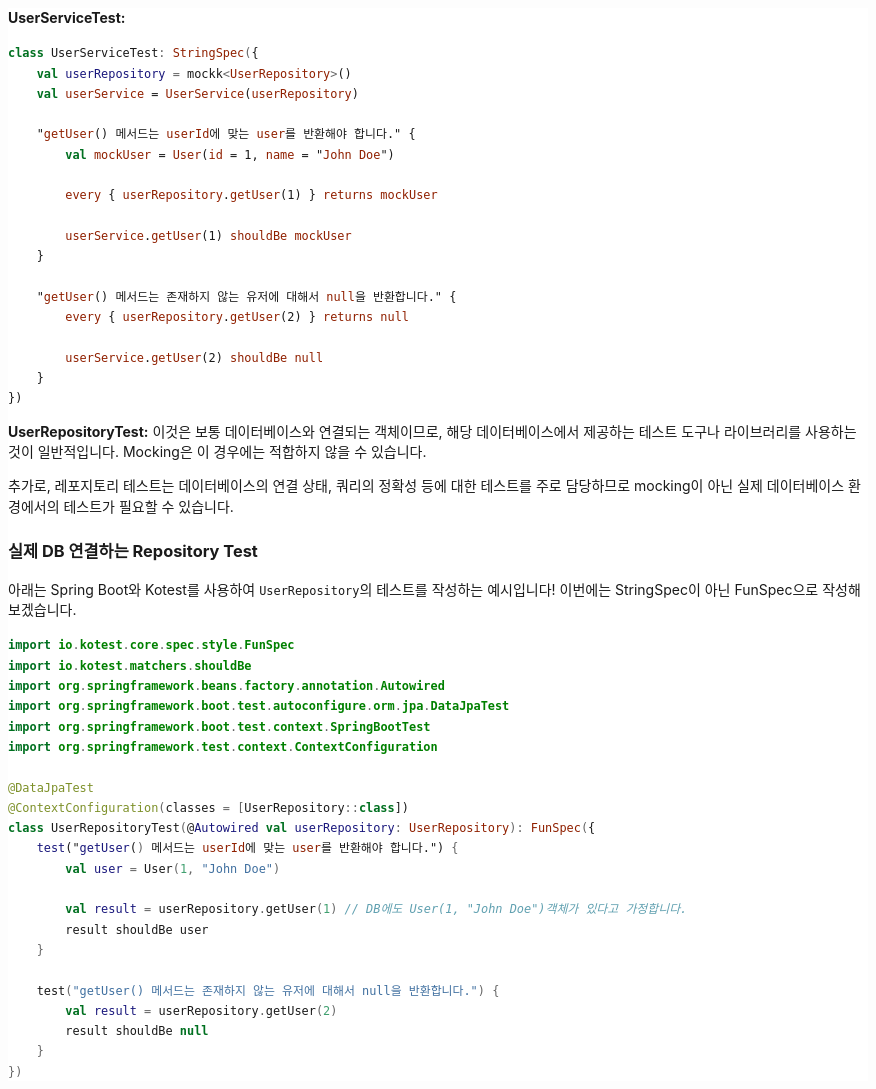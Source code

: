 **UserServiceTest:**
```kotlin
class UserServiceTest: StringSpec({
    val userRepository = mockk<UserRepository>()
    val userService = UserService(userRepository)

    "getUser() 메서드는 userId에 맞는 user를 반환해야 합니다." {
        val mockUser = User(id = 1, name = "John Doe")

        every { userRepository.getUser(1) } returns mockUser

        userService.getUser(1) shouldBe mockUser
    }

    "getUser() 메서드는 존재하지 않는 유저에 대해서 null을 반환합니다." {
        every { userRepository.getUser(2) } returns null

        userService.getUser(2) shouldBe null
    }
})
```

**UserRepositoryTest:**
이것은 보통 데이터베이스와 연결되는 객체이므로, 해당 데이터베이스에서 제공하는 테스트 도구나 라이브러리를 사용하는 것이 일반적입니다. Mocking은 이 경우에는 적합하지 않을 수 있습니다.

추가로, 레포지토리 테스트는 데이터베이스의 연결 상태, 쿼리의 정확성 등에 대한 테스트를 주로 담당하므로 mocking이 아닌 실제 데이터베이스 환경에서의 테스트가 필요할 수 있습니다.

### 실제 DB 연결하는 Repository Test
아래는 Spring Boot와 Kotest를 사용하여 `UserRepository`의 테스트를 작성하는 예시입니다!
이번에는 StringSpec이 아닌 FunSpec으로 작성해보겠습니다.

```kotlin
import io.kotest.core.spec.style.FunSpec
import io.kotest.matchers.shouldBe
import org.springframework.beans.factory.annotation.Autowired
import org.springframework.boot.test.autoconfigure.orm.jpa.DataJpaTest
import org.springframework.boot.test.context.SpringBootTest
import org.springframework.test.context.ContextConfiguration

@DataJpaTest
@ContextConfiguration(classes = [UserRepository::class])
class UserRepositoryTest(@Autowired val userRepository: UserRepository): FunSpec({
    test("getUser() 메서드는 userId에 맞는 user를 반환해야 합니다.") {
        val user = User(1, "John Doe") 

        val result = userRepository.getUser(1) // DB에도 User(1, "John Doe")객체가 있다고 가정합니다.
        result shouldBe user
    }

    test("getUser() 메서드는 존재하지 않는 유저에 대해서 null을 반환합니다.") {
        val result = userRepository.getUser(2)
        result shouldBe null
    }
})
```
